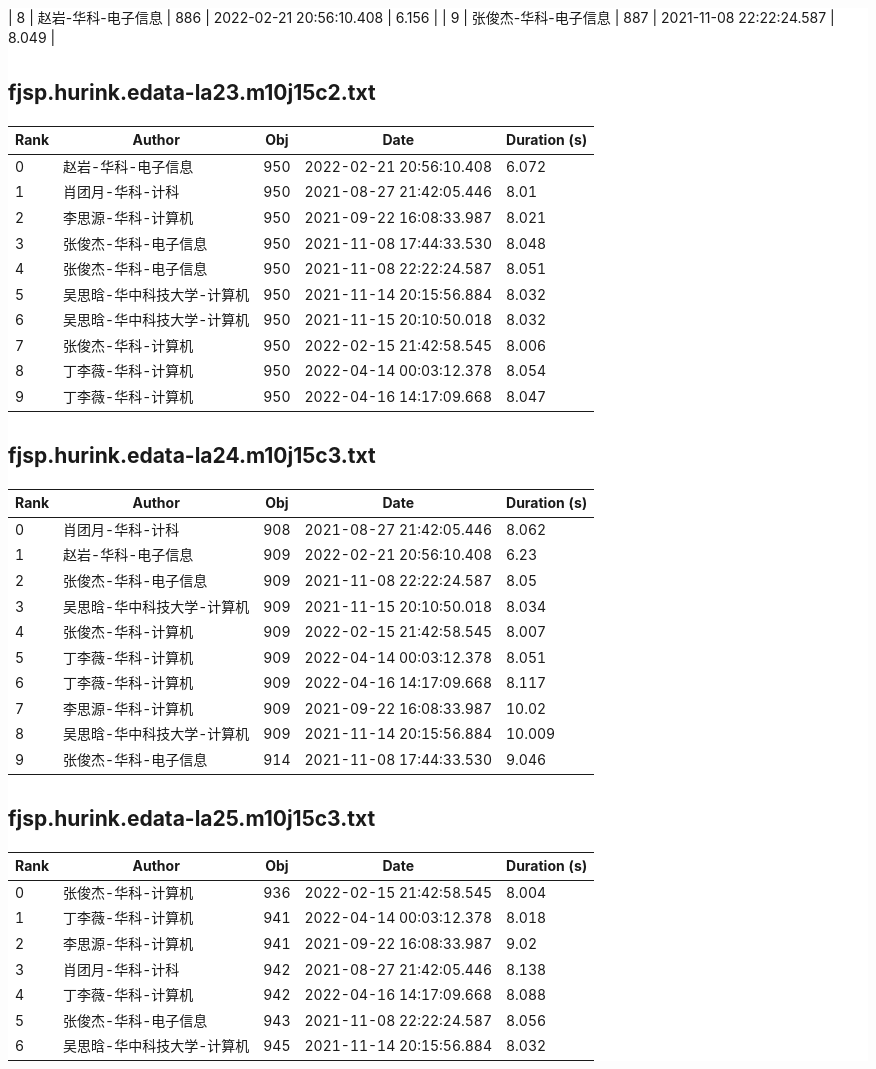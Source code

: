 | 8 | 赵岩-华科-电子信息 | 886 | 2022-02-21 20:56:10.408 | 6.156 |
| 9 | 张俊杰-华科-电子信息 | 887 | 2021-11-08 22:22:24.587 | 8.049 |

## fjsp.hurink.edata-la23.m10j15c2.txt
| Rank |    Author    |    Obj    |       Date       |   Duration (s)  |
| ---- | ------------ | --------- | ---------------- | --------------- |
| 0 | 赵岩-华科-电子信息 | 950 | 2022-02-21 20:56:10.408 | 6.072 |
| 1 | 肖团月-华科-计科 | 950 | 2021-08-27 21:42:05.446 | 8.01 |
| 2 | 李思源-华科-计算机 | 950 | 2021-09-22 16:08:33.987 | 8.021 |
| 3 | 张俊杰-华科-电子信息 | 950 | 2021-11-08 17:44:33.530 | 8.048 |
| 4 | 张俊杰-华科-电子信息 | 950 | 2021-11-08 22:22:24.587 | 8.051 |
| 5 | 吴思晗-华中科技大学-计算机 | 950 | 2021-11-14 20:15:56.884 | 8.032 |
| 6 | 吴思晗-华中科技大学-计算机 | 950 | 2021-11-15 20:10:50.018 | 8.032 |
| 7 | 张俊杰-华科-计算机 | 950 | 2022-02-15 21:42:58.545 | 8.006 |
| 8 | 丁李薇-华科-计算机 | 950 | 2022-04-14 00:03:12.378 | 8.054 |
| 9 | 丁李薇-华科-计算机 | 950 | 2022-04-16 14:17:09.668 | 8.047 |

## fjsp.hurink.edata-la24.m10j15c3.txt
| Rank |    Author    |    Obj    |       Date       |   Duration (s)  |
| ---- | ------------ | --------- | ---------------- | --------------- |
| 0 | 肖团月-华科-计科 | 908 | 2021-08-27 21:42:05.446 | 8.062 |
| 1 | 赵岩-华科-电子信息 | 909 | 2022-02-21 20:56:10.408 | 6.23 |
| 2 | 张俊杰-华科-电子信息 | 909 | 2021-11-08 22:22:24.587 | 8.05 |
| 3 | 吴思晗-华中科技大学-计算机 | 909 | 2021-11-15 20:10:50.018 | 8.034 |
| 4 | 张俊杰-华科-计算机 | 909 | 2022-02-15 21:42:58.545 | 8.007 |
| 5 | 丁李薇-华科-计算机 | 909 | 2022-04-14 00:03:12.378 | 8.051 |
| 6 | 丁李薇-华科-计算机 | 909 | 2022-04-16 14:17:09.668 | 8.117 |
| 7 | 李思源-华科-计算机 | 909 | 2021-09-22 16:08:33.987 | 10.02 |
| 8 | 吴思晗-华中科技大学-计算机 | 909 | 2021-11-14 20:15:56.884 | 10.009 |
| 9 | 张俊杰-华科-电子信息 | 914 | 2021-11-08 17:44:33.530 | 9.046 |

## fjsp.hurink.edata-la25.m10j15c3.txt
| Rank |    Author    |    Obj    |       Date       |   Duration (s)  |
| ---- | ------------ | --------- | ---------------- | --------------- |
| 0 | 张俊杰-华科-计算机 | 936 | 2022-02-15 21:42:58.545 | 8.004 |
| 1 | 丁李薇-华科-计算机 | 941 | 2022-04-14 00:03:12.378 | 8.018 |
| 2 | 李思源-华科-计算机 | 941 | 2021-09-22 16:08:33.987 | 9.02 |
| 3 | 肖团月-华科-计科 | 942 | 2021-08-27 21:42:05.446 | 8.138 |
| 4 | 丁李薇-华科-计算机 | 942 | 2022-04-16 14:17:09.668 | 8.088 |
| 5 | 张俊杰-华科-电子信息 | 943 | 2021-11-08 22:22:24.587 | 8.056 |
| 6 | 吴思晗-华中科技大学-计算机 | 945 | 2021-11-14 20:15:56.884 | 8.032 |